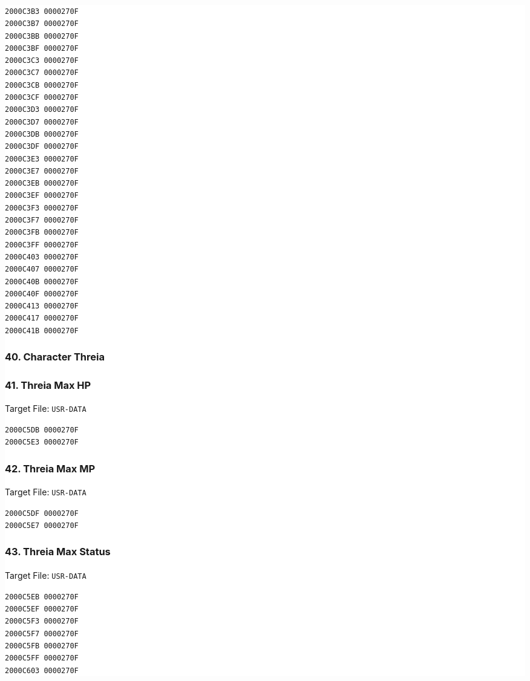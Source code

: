 ```
2000C3B3 0000270F
2000C3B7 0000270F
2000C3BB 0000270F
2000C3BF 0000270F
2000C3C3 0000270F
2000C3C7 0000270F
2000C3CB 0000270F
2000C3CF 0000270F
2000C3D3 0000270F
2000C3D7 0000270F
2000C3DB 0000270F
2000C3DF 0000270F
2000C3E3 0000270F
2000C3E7 0000270F
2000C3EB 0000270F
2000C3EF 0000270F
2000C3F3 0000270F
2000C3F7 0000270F
2000C3FB 0000270F
2000C3FF 0000270F
2000C403 0000270F
2000C407 0000270F
2000C40B 0000270F
2000C40F 0000270F
2000C413 0000270F
2000C417 0000270F
2000C41B 0000270F
```

### 40. Character Threia
### 41. Threia Max HP

Target File: `USR-DATA`

```
2000C5DB 0000270F
2000C5E3 0000270F
```

### 42. Threia Max MP

Target File: `USR-DATA`

```
2000C5DF 0000270F
2000C5E7 0000270F
```

### 43. Threia Max Status

Target File: `USR-DATA`

```
2000C5EB 0000270F
2000C5EF 0000270F
2000C5F3 0000270F
2000C5F7 0000270F
2000C5FB 0000270F
2000C5FF 0000270F
2000C603 0000270F
```
